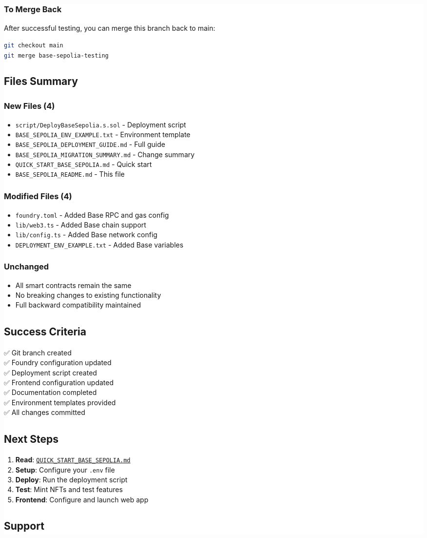 ### To Merge Back

After successful testing, you can merge this branch back to main:

```bash
git checkout main
git merge base-sepolia-testing
```

## Files Summary

### New Files (4)
- `script/DeployBaseSepolia.s.sol` - Deployment script
- `BASE_SEPOLIA_ENV_EXAMPLE.txt` - Environment template
- `BASE_SEPOLIA_DEPLOYMENT_GUIDE.md` - Full guide
- `BASE_SEPOLIA_MIGRATION_SUMMARY.md` - Change summary
- `QUICK_START_BASE_SEPOLIA.md` - Quick start
- `BASE_SEPOLIA_README.md` - This file

### Modified Files (4)
- `foundry.toml` - Added Base RPC and gas config
- `lib/web3.ts` - Added Base chain support
- `lib/config.ts` - Added Base network config
- `DEPLOYMENT_ENV_EXAMPLE.txt` - Added Base variables

### Unchanged
- All smart contracts remain the same
- No breaking changes to existing functionality
- Full backward compatibility maintained

## Success Criteria

✅ Git branch created  
✅ Foundry configuration updated  
✅ Deployment script created  
✅ Frontend configuration updated  
✅ Documentation completed  
✅ Environment templates provided  
✅ All changes committed  

## Next Steps

1. **Read**: [`QUICK_START_BASE_SEPOLIA.md`](./QUICK_START_BASE_SEPOLIA.md)
2. **Setup**: Configure your `.env` file
3. **Deploy**: Run the deployment script
4. **Test**: Mint NFTs and test features
5. **Frontend**: Configure and launch web app

## Support
